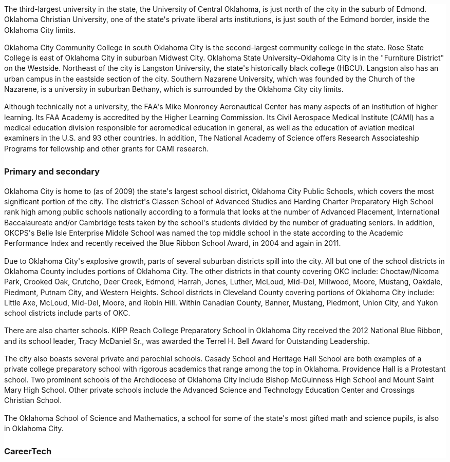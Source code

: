 The third-largest university in the state, the University of Central Oklahoma, is just north of the city in the suburb of Edmond. Oklahoma Christian University, one of the state's private liberal arts institutions, is just south of the Edmond border, inside the Oklahoma City limits.

Oklahoma City Community College in south Oklahoma City is the second-largest community college in the state. Rose State College is east of Oklahoma City in suburban Midwest City. Oklahoma State University–Oklahoma City is in the "Furniture District" on the Westside. Northeast of the city is Langston University, the state's historically black college (HBCU). Langston also has an urban campus in the eastside section of the city. Southern Nazarene University, which was founded by the Church of the Nazarene, is a university in suburban Bethany, which is surrounded by the Oklahoma City city limits.

Although technically not a university, the FAA's Mike Monroney Aeronautical Center has many aspects of an institution of higher learning. Its FAA Academy is accredited by the Higher Learning Commission. Its Civil Aerospace Medical Institute (CAMI) has a medical education division responsible for aeromedical education in general, as well as the education of aviation medical examiners in the U.S. and 93 other countries. In addition, The National Academy of Science offers Research Associateship Programs for fellowship and other grants for CAMI research.

### Primary and secondary

Oklahoma City is home to (as of 2009\) the state's largest school district, Oklahoma City Public Schools, which covers the most significant portion of the city. The district's Classen School of Advanced Studies and Harding Charter Preparatory High School rank high among public schools nationally according to a formula that looks at the number of Advanced Placement, International Baccalaureate and/or Cambridge tests taken by the school's students divided by the number of graduating seniors. In addition, OKCPS's Belle Isle Enterprise Middle School was named the top middle school in the state according to the Academic Performance Index and recently received the Blue Ribbon School Award, in 2004 and again in 2011\.

Due to Oklahoma City's explosive growth, parts of several suburban districts spill into the city. All but one of the school districts in Oklahoma County includes portions of Oklahoma City. The other districts in that county covering OKC include: Choctaw/Nicoma Park, Crooked Oak, Crutcho, Deer Creek, Edmond, Harrah, Jones, Luther, McLoud, Mid-Del, Millwood, Moore, Mustang, Oakdale, Piedmont, Putnam City, and Western Heights. School districts in Cleveland County covering portions of Oklahoma City include: Little Axe, McLoud, Mid-Del, Moore, and Robin Hill. Within Canadian County, Banner, Mustang, Piedmont, Union City, and Yukon school districts include parts of OKC.

There are also charter schools. KIPP Reach College Preparatory School in Oklahoma City received the 2012 National Blue Ribbon, and its school leader, Tracy McDaniel Sr., was awarded the Terrel H. Bell Award for Outstanding Leadership.

The city also boasts several private and parochial schools. Casady School and Heritage Hall School are both examples of a private college preparatory school with rigorous academics that range among the top in Oklahoma. Providence Hall is a Protestant school. Two prominent schools of the Archdiocese of Oklahoma City include Bishop McGuinness High School and Mount Saint Mary High School. Other private schools include the Advanced Science and Technology Education Center and Crossings Christian School.

The Oklahoma School of Science and Mathematics, a school for some of the state's most gifted math and science pupils, is also in Oklahoma City.

### CareerTech
